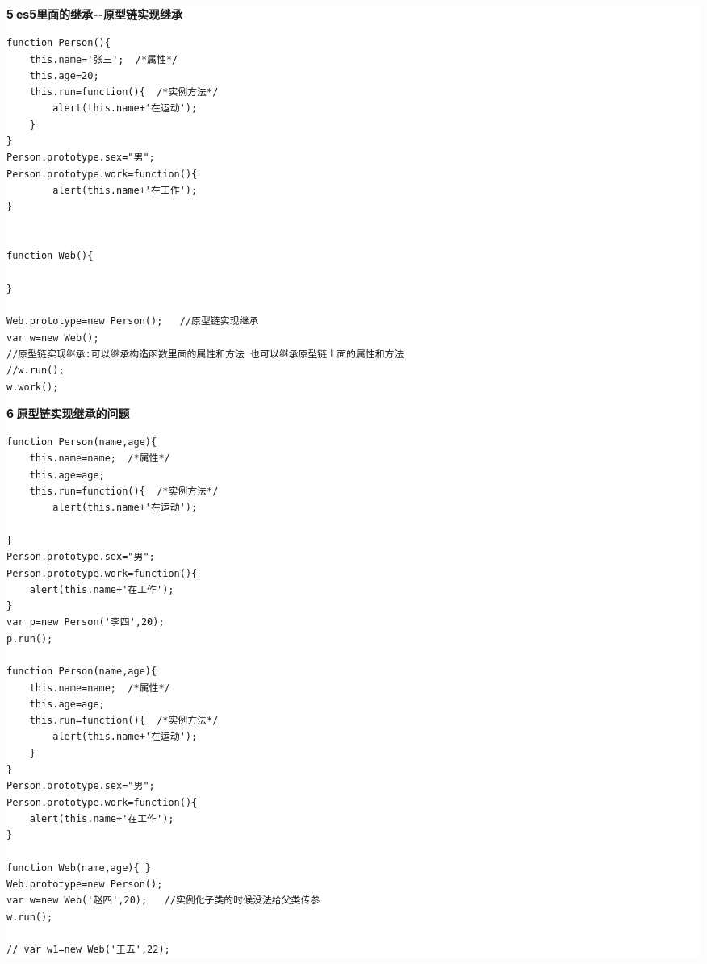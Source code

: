 **5 es5里面的继承--原型链实现继承**

```
function Person(){
    this.name='张三';  /*属性*/
    this.age=20;
    this.run=function(){  /*实例方法*/
        alert(this.name+'在运动');
    }
}    
Person.prototype.sex="男";
Person.prototype.work=function(){
        alert(this.name+'在工作');
}


function Web(){

}

Web.prototype=new Person();   //原型链实现继承
var w=new Web();
//原型链实现继承:可以继承构造函数里面的属性和方法 也可以继承原型链上面的属性和方法
//w.run();
w.work();
```

**6 原型链实现继承的问题**

```
function Person(name,age){
    this.name=name;  /*属性*/
    this.age=age;
    this.run=function(){  /*实例方法*/
        alert(this.name+'在运动');
  
}    
Person.prototype.sex="男";
Person.prototype.work=function(){
	alert(this.name+'在工作');
}  
var p=new Person('李四',20);
p.run();

function Person(name,age){
    this.name=name;  /*属性*/
    this.age=age;
    this.run=function(){  /*实例方法*/
        alert(this.name+'在运动');
    }
}    
Person.prototype.sex="男";
Person.prototype.work=function(){
    alert(this.name+'在工作');
}

function Web(name,age){ }
Web.prototype=new Person();
var w=new Web('赵四',20);   //实例化子类的时候没法给父类传参
w.run();

// var w1=new Web('王五',22);
```
